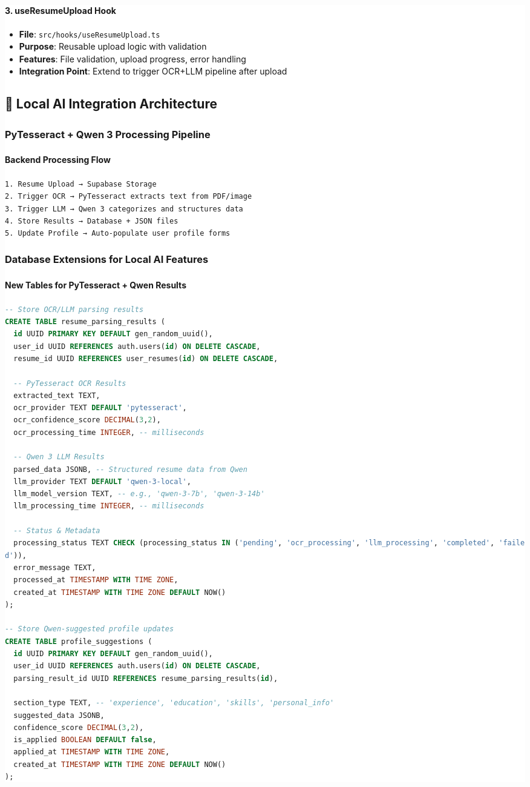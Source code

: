 #### 3. **useResumeUpload Hook**
- **File**: `src/hooks/useResumeUpload.ts` 
- **Purpose**: Reusable upload logic with validation
- **Features**: File validation, upload progress, error handling
- **Integration Point**: Extend to trigger OCR+LLM pipeline after upload

## 🔧 Local AI Integration Architecture

### PyTesseract + Qwen 3 Processing Pipeline

#### Backend Processing Flow
```
1. Resume Upload → Supabase Storage
2. Trigger OCR → PyTesseract extracts text from PDF/image
3. Trigger LLM → Qwen 3 categorizes and structures data
4. Store Results → Database + JSON files
5. Update Profile → Auto-populate user profile forms
```

### Database Extensions for Local AI Features

#### New Tables for PyTesseract + Qwen Results
```sql
-- Store OCR/LLM parsing results
CREATE TABLE resume_parsing_results (
  id UUID PRIMARY KEY DEFAULT gen_random_uuid(),
  user_id UUID REFERENCES auth.users(id) ON DELETE CASCADE,
  resume_id UUID REFERENCES user_resumes(id) ON DELETE CASCADE,
  
  -- PyTesseract OCR Results
  extracted_text TEXT,
  ocr_provider TEXT DEFAULT 'pytesseract',
  ocr_confidence_score DECIMAL(3,2),
  ocr_processing_time INTEGER, -- milliseconds
  
  -- Qwen 3 LLM Results  
  parsed_data JSONB, -- Structured resume data from Qwen
  llm_provider TEXT DEFAULT 'qwen-3-local',
  llm_model_version TEXT, -- e.g., 'qwen-3-7b', 'qwen-3-14b'
  llm_processing_time INTEGER, -- milliseconds
  
  -- Status & Metadata
  processing_status TEXT CHECK (processing_status IN ('pending', 'ocr_processing', 'llm_processing', 'completed', 'failed')),
  error_message TEXT,
  processed_at TIMESTAMP WITH TIME ZONE,
  created_at TIMESTAMP WITH TIME ZONE DEFAULT NOW()
);

-- Store Qwen-suggested profile updates
CREATE TABLE profile_suggestions (
  id UUID PRIMARY KEY DEFAULT gen_random_uuid(),
  user_id UUID REFERENCES auth.users(id) ON DELETE CASCADE,
  parsing_result_id UUID REFERENCES resume_parsing_results(id),
  
  section_type TEXT, -- 'experience', 'education', 'skills', 'personal_info'
  suggested_data JSONB,
  confidence_score DECIMAL(3,2),
  is_applied BOOLEAN DEFAULT false,
  applied_at TIMESTAMP WITH TIME ZONE,
  created_at TIMESTAMP WITH TIME ZONE DEFAULT NOW()
);
```